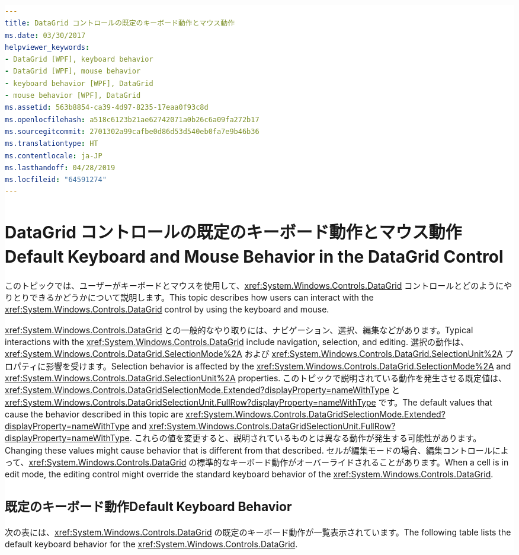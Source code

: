 ```yaml
---
title: DataGrid コントロールの既定のキーボード動作とマウス動作
ms.date: 03/30/2017
helpviewer_keywords:
- DataGrid [WPF], keyboard behavior
- DataGrid [WPF], mouse behavior
- keyboard behavior [WPF], DataGrid
- mouse behavior [WPF], DataGrid
ms.assetid: 563b8854-ca39-4d97-8235-17eaa0f93c8d
ms.openlocfilehash: a518c6123b21ae62742071a0b26c6a09fa272b17
ms.sourcegitcommit: 2701302a99cafbe0d86d53d540eb0fa7e9b46b36
ms.translationtype: HT
ms.contentlocale: ja-JP
ms.lasthandoff: 04/28/2019
ms.locfileid: "64591274"
---
```

# <a name="default-keyboard-and-mouse-behavior-in-the-datagrid-control"></a><span data-ttu-id="87669-102">DataGrid コントロールの既定のキーボード動作とマウス動作</span><span class="sxs-lookup"><span data-stu-id="87669-102">Default Keyboard and Mouse Behavior in the DataGrid Control</span></span>
<span data-ttu-id="87669-103">このトピックでは、ユーザーがキーボードとマウスを使用して、<xref:System.Windows.Controls.DataGrid> コントロールとどのようにやりとりできるかどうかについて説明します。</span><span class="sxs-lookup"><span data-stu-id="87669-103">This topic describes how users can interact with the <xref:System.Windows.Controls.DataGrid> control by using the keyboard and mouse.</span></span>  
  
 <span data-ttu-id="87669-104"><xref:System.Windows.Controls.DataGrid> との一般的なやり取りには、ナビゲーション、選択、編集などがあります。</span><span class="sxs-lookup"><span data-stu-id="87669-104">Typical interactions with the <xref:System.Windows.Controls.DataGrid> include navigation, selection, and editing.</span></span> <span data-ttu-id="87669-105">選択の動作は、<xref:System.Windows.Controls.DataGrid.SelectionMode%2A> および <xref:System.Windows.Controls.DataGrid.SelectionUnit%2A> プロパティに影響を受けます。</span><span class="sxs-lookup"><span data-stu-id="87669-105">Selection behavior is affected by the <xref:System.Windows.Controls.DataGrid.SelectionMode%2A> and <xref:System.Windows.Controls.DataGrid.SelectionUnit%2A> properties.</span></span> <span data-ttu-id="87669-106">このトピックで説明されている動作を発生させる既定値は、<xref:System.Windows.Controls.DataGridSelectionMode.Extended?displayProperty=nameWithType> と <xref:System.Windows.Controls.DataGridSelectionUnit.FullRow?displayProperty=nameWithType> です。</span><span class="sxs-lookup"><span data-stu-id="87669-106">The default values that cause the behavior described in this topic are <xref:System.Windows.Controls.DataGridSelectionMode.Extended?displayProperty=nameWithType> and <xref:System.Windows.Controls.DataGridSelectionUnit.FullRow?displayProperty=nameWithType>.</span></span> <span data-ttu-id="87669-107">これらの値を変更すると、説明されているものとは異なる動作が発生する可能性があります。</span><span class="sxs-lookup"><span data-stu-id="87669-107">Changing these values might cause behavior that is different from that described.</span></span> <span data-ttu-id="87669-108">セルが編集モードの場合、編集コントロールによって、<xref:System.Windows.Controls.DataGrid> の標準的なキーボード動作がオーバーライドされることがあります。</span><span class="sxs-lookup"><span data-stu-id="87669-108">When a cell is in edit mode, the editing control might override the standard keyboard behavior of the <xref:System.Windows.Controls.DataGrid>.</span></span>  
  
## <a name="default-keyboard-behavior"></a><span data-ttu-id="87669-109">既定のキーボード動作</span><span class="sxs-lookup"><span data-stu-id="87669-109">Default Keyboard Behavior</span></span>  
 <span data-ttu-id="87669-110">次の表には、<xref:System.Windows.Controls.DataGrid> の既定のキーボード動作が一覧表示されています。</span><span class="sxs-lookup"><span data-stu-id="87669-110">The following table lists the default keyboard behavior for the <xref:System.Windows.Controls.DataGrid>.</span></span>  
  